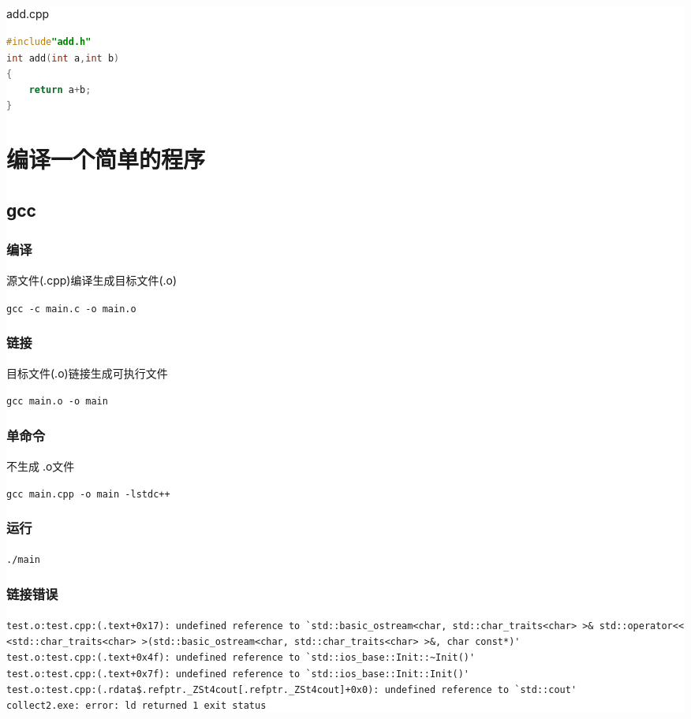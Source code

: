 add.cpp

```c++
#include"add.h"
int add(int a,int b)
{
    return a+b;
}
```



# 编译一个简单的程序

## gcc

### 编译

源文件(.cpp)编译生成目标文件(.o)

```shell
gcc -c main.c -o main.o
```

### 链接

目标文件(.o)链接生成可执行文件

``` shell
gcc main.o -o main
```

### 单命令

不生成 .o文件

```shell
gcc main.cpp -o main -lstdc++
```

### 运行

```shell
./main
```

### 链接错误

```shell
test.o:test.cpp:(.text+0x17): undefined reference to `std::basic_ostream<char, std::char_traits<char> >& std::operator<< <std::char_traits<char> >(std::basic_ostream<char, std::char_traits<char> >&, char const*)'
test.o:test.cpp:(.text+0x4f): undefined reference to `std::ios_base::Init::~Init()'
test.o:test.cpp:(.text+0x7f): undefined reference to `std::ios_base::Init::Init()'
test.o:test.cpp:(.rdata$.refptr._ZSt4cout[.refptr._ZSt4cout]+0x0): undefined reference to `std::cout'
collect2.exe: error: ld returned 1 exit status
```

